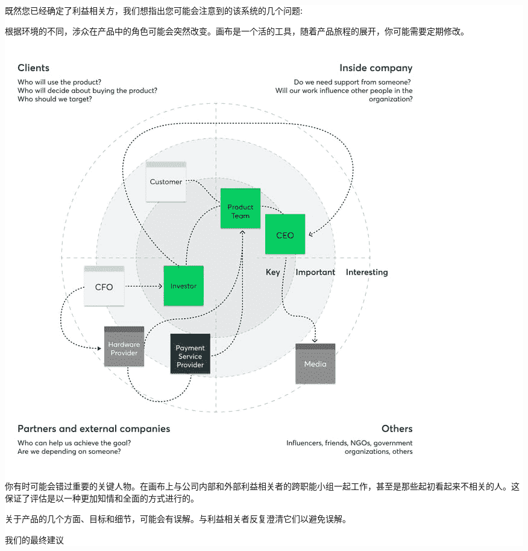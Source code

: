 既然您已经确定了利益相关方，我们想指出您可能会注意到的该系统的几个问题:

根据环境的不同，涉众在产品中的角色可能会突然改变。画布是一个活的工具，随着产品旅程的展开，你可能需要定期修改。

![stakeholder_mapping_canvas_key_players](img/6d62c3597718abca3aa623057e814711.png)

你有时可能会错过重要的关键人物。在画布上与公司内部和外部利益相关者的跨职能小组一起工作，甚至是那些起初看起来不相关的人。这保证了评估是以一种更加知情和全面的方式进行的。

关于产品的几个方面、目标和细节，可能会有误解。与利益相关者反复澄清它们以避免误解。

我们的最终建议
